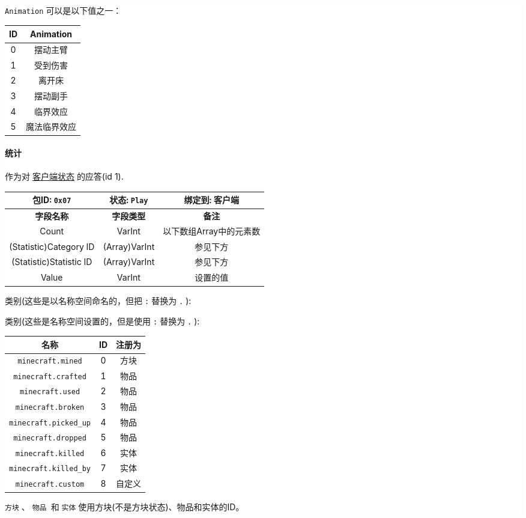 `Animation` 可以是以下值之一：

| <center>ID</center> | <center>Animation</center> |
| :-----------------: | :------------------------: |
|          0          |          摆动主臂          |
|          1          |          受到伤害          |
|          2          |           离开床           |
|          3          |          摆动副手          |
|          4          |          临界效应          |
|          5          |        魔法临界效应        |

#### 统计

作为对 [客户端状态](https://wiki.vg/Protocol#Client_Status) 的应答(id 1).

|      包ID: `0x07`       | 状态: `Play`  |     绑定到: 客户端      |
| :---------------------: | :-----------: | :---------------------: |
|      **字段名称**       | **字段类型**  |        **备注**         |
|          Count          |    VarInt     | 以下数组Array中的元素数 |
| (Statistic)Category ID  | (Array)VarInt |        参见下方         |
| (Statistic)Statistic ID | (Array)VarInt |        参见下方         |
|          Value          |    VarInt     |        设置的值         |

类别(这些是以名称空间命名的，但把 `:` 替换为 `.` ):

类别(这些是名称空间设置的，但是使用 `:` 替换为 `.` ):

| <center>名称</center> | <center>ID</center> | <center>注册为</center> |
| :-------------------: | :-----------------: | :---------------------: |
|   `minecraft.mined`   |          0          |          方块           |
|  `minecraft.crafted`  |          1          |          物品           |
|   `minecraft.used`    |          2          |          物品           |
|  `minecraft.broken`   |          3          |          物品           |
| `minecraft.picked_up` |          4          |          物品           |
|  `minecraft.dropped`  |          5          |          物品           |
|  `minecraft.killed`   |          6          |          实体           |
| `minecraft.killed_by` |          7          |          实体           |
|  `minecraft.custom`   |          8          |         自定义          |

`方块` 、 `物品 `和 `实体` 使用方块(不是方块状态)、物品和实体的ID。
